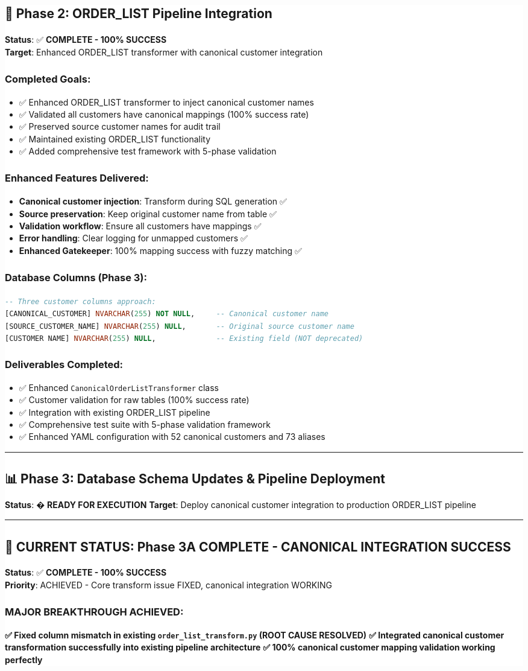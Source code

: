 
## 🔧 **Phase 2: ORDER_LIST Pipeline Integration**
**Status**: ✅ **COMPLETE - 100% SUCCESS**  
**Target**: Enhanced ORDER_LIST transformer with canonical customer integration

### **Completed Goals:**
- ✅ Enhanced ORDER_LIST transformer to inject canonical customer names
- ✅ Validated all customers have canonical mappings (100% success rate)
- ✅ Preserved source customer names for audit trail
- ✅ Maintained existing ORDER_LIST functionality
- ✅ Added comprehensive test framework with 5-phase validation

### **Enhanced Features Delivered:**
- **Canonical customer injection**: Transform during SQL generation ✅
- **Source preservation**: Keep original customer name from table ✅
- **Validation workflow**: Ensure all customers have mappings ✅
- **Error handling**: Clear logging for unmapped customers ✅
- **Enhanced Gatekeeper**: 100% mapping success with fuzzy matching ✅

### **Database Columns (Phase 3):**
```sql
-- Three customer columns approach:
[CANONICAL_CUSTOMER] NVARCHAR(255) NOT NULL,     -- Canonical customer name
[SOURCE_CUSTOMER_NAME] NVARCHAR(255) NULL,       -- Original source customer name  
[CUSTOMER NAME] NVARCHAR(255) NULL,              -- Existing field (NOT deprecated)
```

### **Deliverables Completed:**
- ✅ Enhanced `CanonicalOrderListTransformer` class
- ✅ Customer validation for raw tables (100% success rate)
- ✅ Integration with existing ORDER_LIST pipeline
- ✅ Comprehensive test suite with 5-phase validation framework
- ✅ Enhanced YAML configuration with 52 canonical customers and 73 aliases

---

## 📊 **Phase 3: Database Schema Updates & Pipeline Deployment**
**Status**: � **READY FOR EXECUTION** 
**Target**: Deploy canonical customer integration to production ORDER_LIST pipeline

---

## 🚀 **CURRENT STATUS: Phase 3A COMPLETE - CANONICAL INTEGRATION SUCCESS**
**Status**: ✅ **COMPLETE - 100% SUCCESS**  
**Priority**: ACHIEVED - Core transform issue FIXED, canonical integration WORKING

### **MAJOR BREAKTHROUGH ACHIEVED:**
**✅ Fixed column mismatch in existing `order_list_transform.py` (ROOT CAUSE RESOLVED)**
**✅ Integrated canonical customer transformation successfully into existing pipeline architecture**
**✅ 100% canonical customer mapping validation working perfectly**
